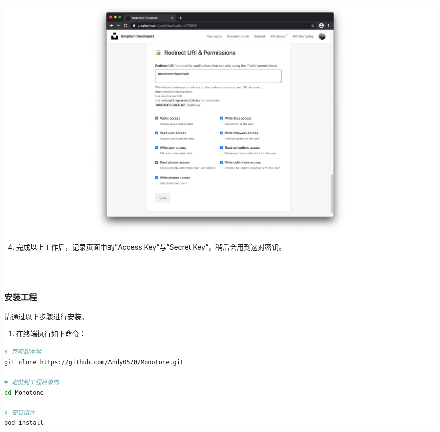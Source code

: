 <p align="center">
<img width="500" src="https://github.com/Andy0570/Monotone/blob/master/doc/app-redirect.png">
</p>

4. 完成以上工作后，记录页面中的”Access Key“与”Secret Key“，稍后会用到这对密钥。

<br/>
<br/>

### 安装工程
请通过以下步骤进行安装。

1. 在终端执行如下命令：
``` bash
# 克隆到本地
git clone https://github.com/Andy0570/Monotone.git

# 定位到工程目录内
cd Monotone

# 安装组件
pod install
```

